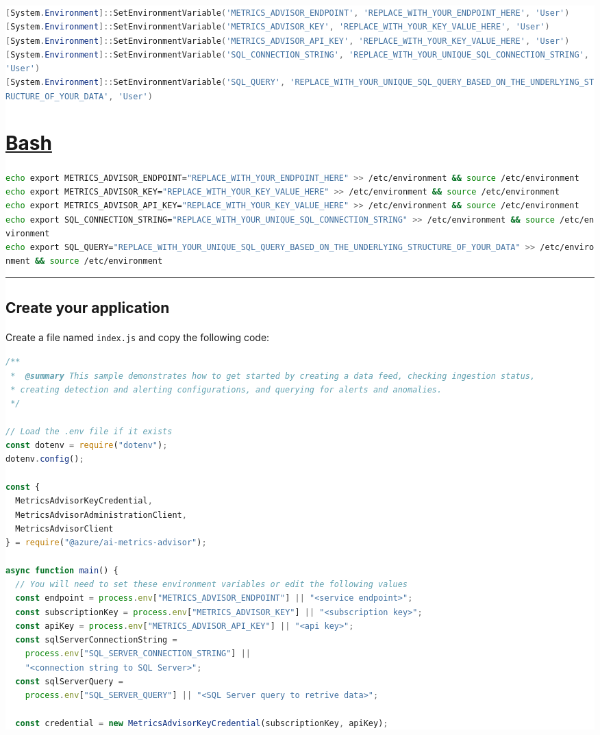 ```powershell
[System.Environment]::SetEnvironmentVariable('METRICS_ADVISOR_ENDPOINT', 'REPLACE_WITH_YOUR_ENDPOINT_HERE', 'User')
[System.Environment]::SetEnvironmentVariable('METRICS_ADVISOR_KEY', 'REPLACE_WITH_YOUR_KEY_VALUE_HERE', 'User')
[System.Environment]::SetEnvironmentVariable('METRICS_ADVISOR_API_KEY', 'REPLACE_WITH_YOUR_KEY_VALUE_HERE', 'User')
[System.Environment]::SetEnvironmentVariable('SQL_CONNECTION_STRING', 'REPLACE_WITH_YOUR_UNIQUE_SQL_CONNECTION_STRING', 'User')
[System.Environment]::SetEnvironmentVariable('SQL_QUERY', 'REPLACE_WITH_YOUR_UNIQUE_SQL_QUERY_BASED_ON_THE_UNDERLYING_STRUCTURE_OF_YOUR_DATA', 'User')
```

# [Bash](#tab/bash)

```Bash
echo export METRICS_ADVISOR_ENDPOINT="REPLACE_WITH_YOUR_ENDPOINT_HERE" >> /etc/environment && source /etc/environment
echo export METRICS_ADVISOR_KEY="REPLACE_WITH_YOUR_KEY_VALUE_HERE" >> /etc/environment && source /etc/environment
echo export METRICS_ADVISOR_API_KEY="REPLACE_WITH_YOUR_KEY_VALUE_HERE" >> /etc/environment && source /etc/environment
echo export SQL_CONNECTION_STRING="REPLACE_WITH_YOUR_UNIQUE_SQL_CONNECTION_STRING" >> /etc/environment && source /etc/environment
echo export SQL_QUERY="REPLACE_WITH_YOUR_UNIQUE_SQL_QUERY_BASED_ON_THE_UNDERLYING_STRUCTURE_OF_YOUR_DATA" >> /etc/environment && source /etc/environment
```

---

## Create your application

Create a file named `index.js` and copy the following code:

```javascript
/**
 *  @summary This sample demonstrates how to get started by creating a data feed, checking ingestion status,
 * creating detection and alerting configurations, and querying for alerts and anomalies.
 */

// Load the .env file if it exists
const dotenv = require("dotenv");
dotenv.config();

const {
  MetricsAdvisorKeyCredential,
  MetricsAdvisorAdministrationClient,
  MetricsAdvisorClient
} = require("@azure/ai-metrics-advisor");

async function main() {
  // You will need to set these environment variables or edit the following values
  const endpoint = process.env["METRICS_ADVISOR_ENDPOINT"] || "<service endpoint>";
  const subscriptionKey = process.env["METRICS_ADVISOR_KEY"] || "<subscription key>";
  const apiKey = process.env["METRICS_ADVISOR_API_KEY"] || "<api key>";
  const sqlServerConnectionString =
    process.env["SQL_SERVER_CONNECTION_STRING"] ||
    "<connection string to SQL Server>";
  const sqlServerQuery =
    process.env["SQL_SERVER_QUERY"] || "<SQL Server query to retrive data>";

  const credential = new MetricsAdvisorKeyCredential(subscriptionKey, apiKey);

```